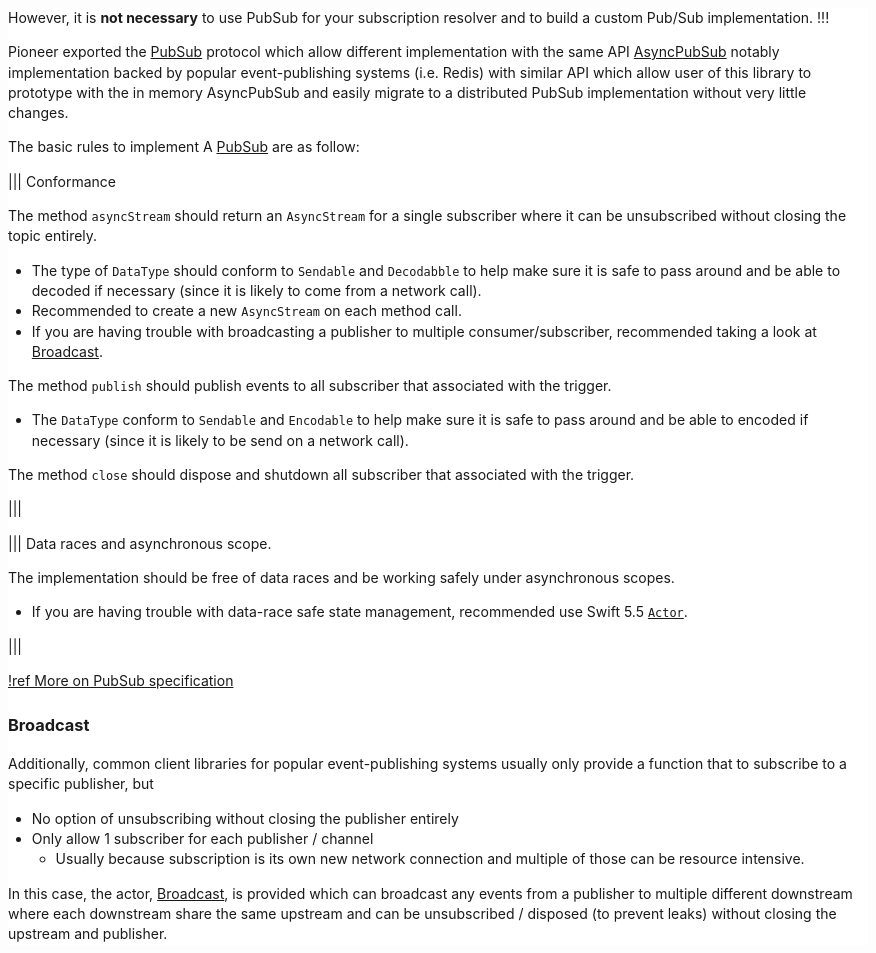 However, it is **not necessary** to use PubSub for your subscription resolver and to build a custom Pub/Sub implementation.
!!!

Pioneer exported the [PubSub](/references/protocols/#pubsub) protocol which allow different implementation with the same API [AsyncPubSub](/references/async-pubsub) notably implementation backed by popular event-publishing systems (i.e. Redis) with similar API which allow user of this library to prototype with the in memory AsyncPubSub and easily migrate to a distributed PubSub implementation without very little changes.

The basic rules to implement A [PubSub](/references/protocols/#pubsub) are as follow:

||| Conformance

The method `asyncStream` should return an `AsyncStream` for a single subscriber where it can be unsubscribed without closing the topic entirely.

- The type of `DataType` should conform to `Sendable` and `Decodabble` to help make sure it is safe to pass around and be able to decoded if necessary (since it is likely to come from a network call).
- Recommended to create a new `AsyncStream` on each method call.
- If you are having trouble with broadcasting a publisher to multiple consumer/subscriber, recommended taking a look at [Broadcast](#broadcast).

The method `publish` should publish events to all subscriber that associated with the trigger.

- The `DataType` conform to `Sendable` and `Encodable` to help make sure it is safe to pass around and be able to encoded if necessary (since it is likely to be send on a network call).

The method `close` should dispose and shutdown all subscriber that associated with the trigger.

|||

||| Data races and asynchronous scope.

The implementation should be free of data races and be working safely under asynchronous scopes.

- If you are having trouble with data-race safe state management, recommended use Swift 5.5 [`Actor`](https://developer.apple.com/documentation/swift/actor).

|||

[!ref More on PubSub specification](/references/protocols/#pubsub)

### Broadcast

Additionally, common client libraries for popular event-publishing systems usually only provide a function that to subscribe to a specific publisher, but

- No option of unsubscribing without closing the publisher entirely
- Only allow 1 subscriber for each publisher / channel
  - Usually because subscription is its own new network connection and multiple of those can be resource intensive.

In this case, the actor, [Broadcast](/references/actors/#broadcast), is provided which can broadcast any events from a publisher to multiple different downstream where each downstream share the same upstream and can be unsubscribed / disposed (to prevent leaks) without closing the upstream and publisher.
